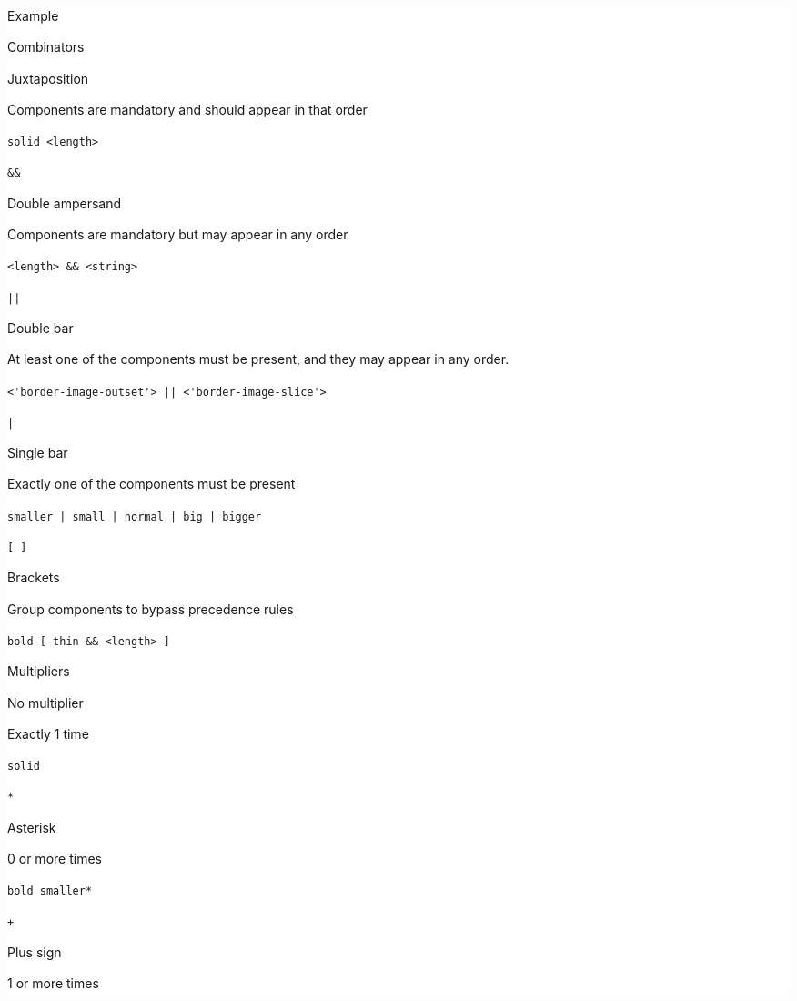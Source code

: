 Example

Combinators

Juxtaposition

Components are mandatory and should appear in that order

`solid <length>`

`&&`

Double ampersand

Components are mandatory but may appear in any order

`<length> && <string>`

`||`

Double bar

At least one of the components must be present, and they may appear in
any order.

`<'border-image-outset'> || <'border-image-slice'>`

`|`

Single bar

Exactly one of the components must be present

`smaller | small | normal | big | bigger`

`[ ]`

Brackets

Group components to bypass precedence rules

`bold [ thin && <length> ]`

Multipliers

No multiplier

Exactly 1 time

`solid`

`*`

Asterisk

0 or more times

`bold smaller*`

`+`

Plus sign

1 or more times

